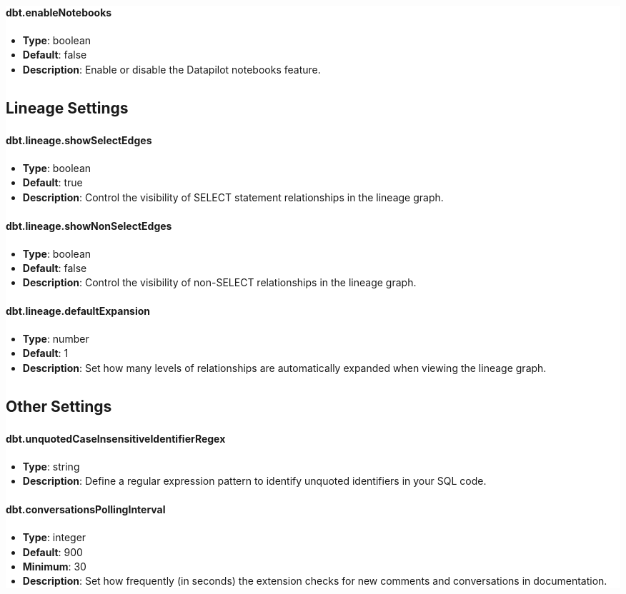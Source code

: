 #### dbt.enableNotebooks

- **Type**: boolean
- **Default**: false
- **Description**: Enable or disable the Datapilot notebooks feature.

## Lineage Settings

#### dbt.lineage.showSelectEdges

- **Type**: boolean
- **Default**: true
- **Description**: Control the visibility of SELECT statement relationships in the lineage graph.

#### dbt.lineage.showNonSelectEdges

- **Type**: boolean
- **Default**: false
- **Description**: Control the visibility of non-SELECT relationships in the lineage graph.

#### dbt.lineage.defaultExpansion

- **Type**: number
- **Default**: 1
- **Description**: Set how many levels of relationships are automatically expanded when viewing the lineage graph.

## Other Settings

#### dbt.unquotedCaseInsensitiveIdentifierRegex

- **Type**: string
- **Description**: Define a regular expression pattern to identify unquoted identifiers in your SQL code.

#### dbt.conversationsPollingInterval

- **Type**: integer
- **Default**: 900
- **Minimum**: 30
- **Description**: Set how frequently (in seconds) the extension checks for new comments and conversations in documentation.
